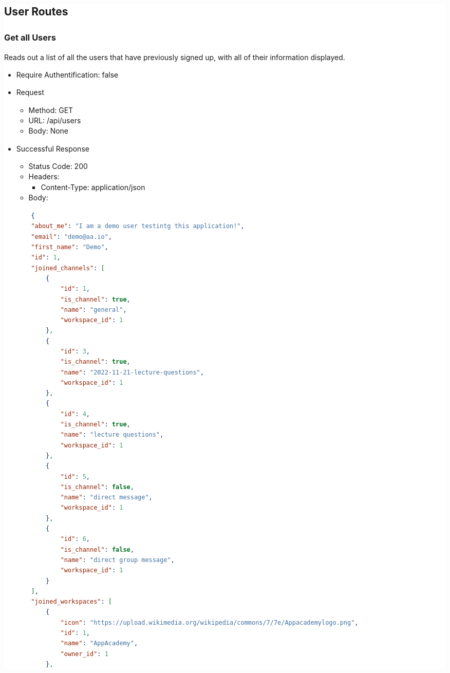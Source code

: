 ## User Routes

### Get all Users

Reads out a list of all the users that have previously signed up, with all of their information displayed.

* Require Authentification: false
* Request
    * Method: GET
    * URL: /api/users
    * Body: None

* Successful Response
    * Status Code: 200
    * Headers:
        * Content-Type: application/json
    * Body:

    ```json
        {
        "about_me": "I am a demo user testintg this application!",
        "email": "demo@aa.io",
        "first_name": "Demo",
        "id": 1,
        "joined_channels": [
            {
                "id": 1,
                "is_channel": true,
                "name": "general",
                "workspace_id": 1
            },
            {
                "id": 3,
                "is_channel": true,
                "name": "2022-11-21-lecture-questions",
                "workspace_id": 1
            },
            {
                "id": 4,
                "is_channel": true,
                "name": "lecture questions",
                "workspace_id": 1
            },
            {
                "id": 5,
                "is_channel": false,
                "name": "direct message",
                "workspace_id": 1
            },
            {
                "id": 6,
                "is_channel": false,
                "name": "direct group message",
                "workspace_id": 1
            }
        ],
        "joined_workspaces": [
            {
                "icon": "https://upload.wikimedia.org/wikipedia/commons/7/7e/Appacademylogo.png",
                "id": 1,
                "name": "AppAcademy",
                "owner_id": 1
            },